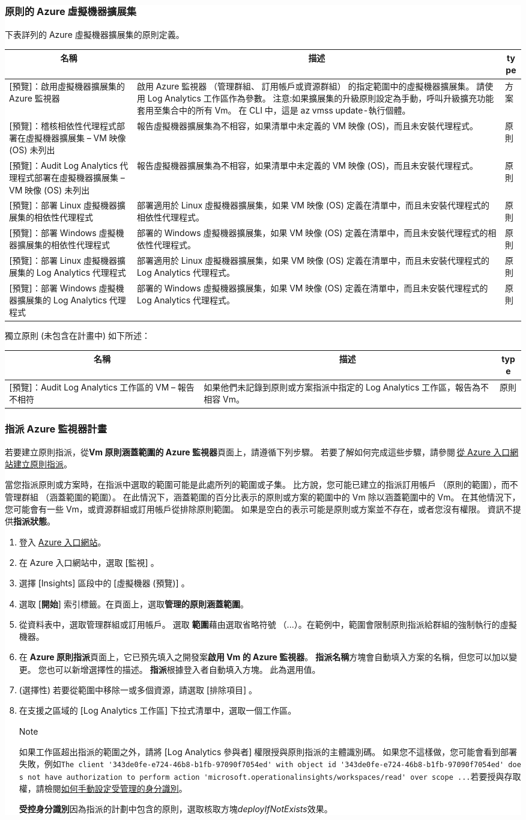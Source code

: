 ### <a name="policies-for-azure-virtual-machine-scale-sets"></a>原則的 Azure 虛擬機器擴展集

下表詳列的 Azure 虛擬機器擴展集的原則定義。

|名稱 |描述 |type |
|-----|------------|-----|
|\[預覽\]：啟用虛擬機器擴展集的 Azure 監視器 |啟用 Azure 監視器 （管理群組、 訂用帳戶或資源群組） 的指定範圍中的虛擬機器擴展集。 請使用 Log Analytics 工作區作為參數。 注意:如果擴展集的升級原則設定為手動，呼叫升級擴充功能套用至集合中的所有 Vm。 在 CLI 中，這是 az vmss update-執行個體。 |方案 |
|\[預覽\]：稽核相依性代理程式部署在虛擬機器擴展集 – VM 映像 (OS) 未列出 |報告虛擬機器擴展集為不相容，如果清單中未定義的 VM 映像 (OS)，而且未安裝代理程式。 |原則 |
|\[預覽\]：Audit Log Analytics 代理程式部署在虛擬機器擴展集 – VM 映像 (OS) 未列出 |報告虛擬機器擴展集為不相容，如果清單中未定義的 VM 映像 (OS)，而且未安裝代理程式。 |原則 |
|\[預覽\]：部署 Linux 虛擬機器擴展集的相依性代理程式 |部署適用於 Linux 虛擬機器擴展集，如果 VM 映像 (OS) 定義在清單中，而且未安裝代理程式的相依性代理程式。 |原則 |
|\[預覽\]：部署 Windows 虛擬機器擴展集的相依性代理程式 |部署的 Windows 虛擬機器擴展集，如果 VM 映像 (OS) 定義在清單中，而且未安裝代理程式的相依性代理程式。 |原則 |
|\[預覽\]：部署 Linux 虛擬機器擴展集的 Log Analytics 代理程式 |部署適用於 Linux 虛擬機器擴展集，如果 VM 映像 (OS) 定義在清單中，而且未安裝代理程式的 Log Analytics 代理程式。 |原則 |
|\[預覽\]：部署 Windows 虛擬機器擴展集的 Log Analytics 代理程式 |部署的 Windows 虛擬機器擴展集，如果 VM 映像 (OS) 定義在清單中，而且未安裝代理程式的 Log Analytics 代理程式。 |原則 |

獨立原則 (未包含在計畫中) 如下所述：

|名稱 |描述 |type |
|-----|------------|-----|
|\[預覽\]：Audit Log Analytics 工作區的 VM – 報告不相符 |如果他們未記錄到原則或方案指派中指定的 Log Analytics 工作區，報告為不相容 Vm。 |原則 |

### <a name="assign-the-azure-monitor-initiative"></a>指派 Azure 監視器計畫
若要建立原則指派，從**Vm 原則涵蓋範圍的 Azure 監視器**頁面上，請遵循下列步驟。 若要了解如何完成這些步驟，請參閱 [從 Azure 入口網站建立原則指派](../../governance/policy/assign-policy-portal.md)。

當您指派原則或方案時，在指派中選取的範圍可能是此處所列的範圍或子集。 比方說，您可能已建立的指派訂用帳戶 （原則的範圍），而不管理群組 （涵蓋範圍的範圍）。 在此情況下，涵蓋範圍的百分比表示的原則或方案的範圍中的 Vm 除以涵蓋範圍中的 Vm。 在其他情況下，您可能會有一些 Vm，或資源群組或訂用帳戶從排除原則範圍。 如果是空白的表示可能是原則或方案並不存在，或者您沒有權限。 資訊不提供**指派狀態**。

1. 登入 [Azure 入口網站](https://portal.azure.com)。

2. 在 Azure 入口網站中，選取 [監視]  。 

3. 選擇 [Insights]  區段中的 [虛擬機器 (預覽)]  。
 
4. 選取 [**開始**] 索引標籤。在頁面上，選取**管理的原則涵蓋範圍**。

5. 從資料表中，選取管理群組或訂用帳戶。 選取 **範圍**藉由選取省略符號 （...）。在範例中，範圍會限制原則指派給群組的強制執行的虛擬機器。

6. 在  **Azure 原則指派**頁面上，它已預先填入之開發案**啟用 Vm 的 Azure 監視器**。 
    **指派名稱**方塊會自動填入方案的名稱，但您可以加以變更。 您也可以新增選擇性的描述。 **指派**根據登入者自動填入方塊。 此為選用值。

7. (選擇性) 若要從範圍中移除一或多個資源，請選取 [排除項目]  。

8. 在支援之區域的 [Log Analytics 工作區]  下拉式清單中，選取一個工作區。

   > [!NOTE]
   > 如果工作區超出指派的範圍之外，請將 [Log Analytics 參與者]  權限授與原則指派的主體識別碼。 如果您不這樣做，您可能會看到部署失敗，例如`The client '343de0fe-e724-46b8-b1fb-97090f7054ed' with object id '343de0fe-e724-46b8-b1fb-97090f7054ed' does not have authorization to perform action 'microsoft.operationalinsights/workspaces/read' over scope ...`若要授與存取權，請檢閱[如何手動設定受管理的身分識別](../../governance/policy/how-to/remediate-resources.md#manually-configure-the-managed-identity)。
   > 
   >  **受控身分識別**因為指派的計劃中包含的原則，選取核取方塊*deployIfNotExists*效果。
    